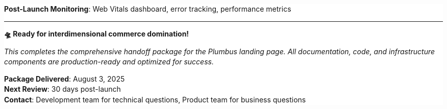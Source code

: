 **Post-Launch Monitoring**: Web Vitals dashboard, error tracking, performance metrics

---

**🛸 Ready for interdimensional commerce domination!**

*This completes the comprehensive handoff package for the Plumbus landing page. All documentation, code, and infrastructure components are production-ready and optimized for success.*

**Package Delivered**: August 3, 2025  
**Next Review**: 30 days post-launch  
**Contact**: Development team for technical questions, Product team for business questions